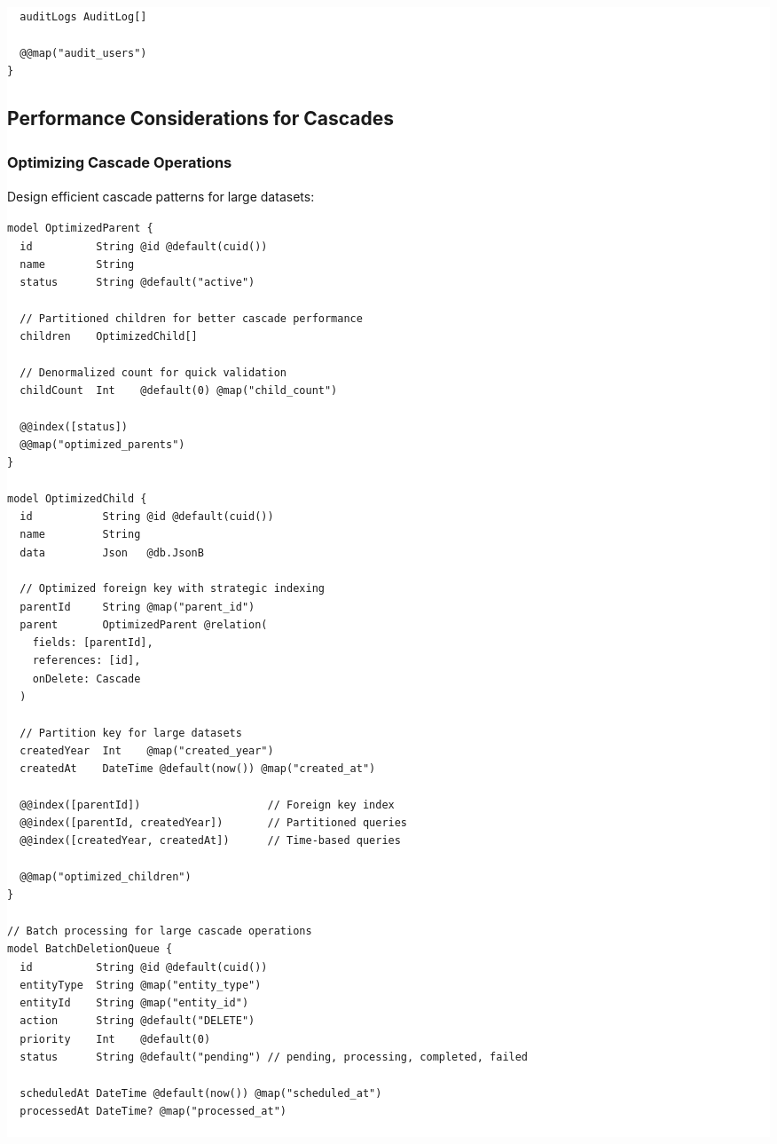 ```prisma
  auditLogs AuditLog[]
  
  @@map("audit_users")
}
```

## Performance Considerations for Cascades

### Optimizing Cascade Operations
Design efficient cascade patterns for large datasets:

```prisma
model OptimizedParent {
  id          String @id @default(cuid())
  name        String
  status      String @default("active")
  
  // Partitioned children for better cascade performance
  children    OptimizedChild[]
  
  // Denormalized count for quick validation
  childCount  Int    @default(0) @map("child_count")
  
  @@index([status])
  @@map("optimized_parents")
}

model OptimizedChild {
  id           String @id @default(cuid())
  name         String
  data         Json   @db.JsonB
  
  // Optimized foreign key with strategic indexing
  parentId     String @map("parent_id")
  parent       OptimizedParent @relation(
    fields: [parentId], 
    references: [id],
    onDelete: Cascade
  )
  
  // Partition key for large datasets
  createdYear  Int    @map("created_year")
  createdAt    DateTime @default(now()) @map("created_at")
  
  @@index([parentId])                    // Foreign key index
  @@index([parentId, createdYear])       // Partitioned queries
  @@index([createdYear, createdAt])      // Time-based queries
  
  @@map("optimized_children")
}

// Batch processing for large cascade operations
model BatchDeletionQueue {
  id          String @id @default(cuid())
  entityType  String @map("entity_type")
  entityId    String @map("entity_id")
  action      String @default("DELETE")
  priority    Int    @default(0)
  status      String @default("pending") // pending, processing, completed, failed
  
  scheduledAt DateTime @default(now()) @map("scheduled_at")
  processedAt DateTime? @map("processed_at")
  
```